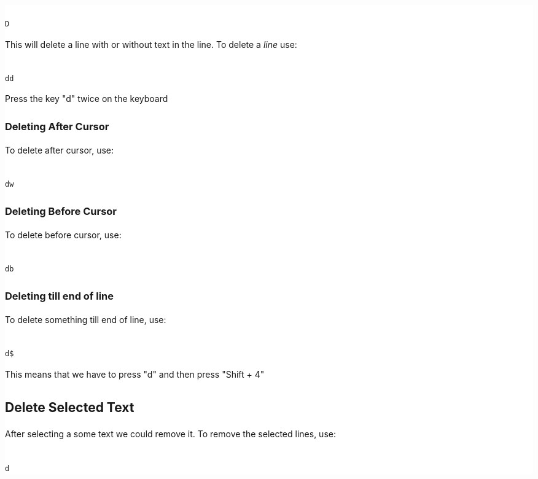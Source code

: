 ```vim

D

```

This will delete a line with or without text in the line. To delete a *line* use:

```vim

dd

```

Press the key "d" twice on the keyboard

### Deleting After Cursor

To delete after cursor, use:

```vim

dw

```

### Deleting Before Cursor

To delete before cursor, use:

```vim

db

```

### Deleting till end of line

To delete something till end of line, use:

```vim

d$

```

This means that we have to press "d" and then press "Shift + 4"
## Delete Selected Text

After selecting a some text we could remove it. To remove the selected lines, use:

```vim

d

```
